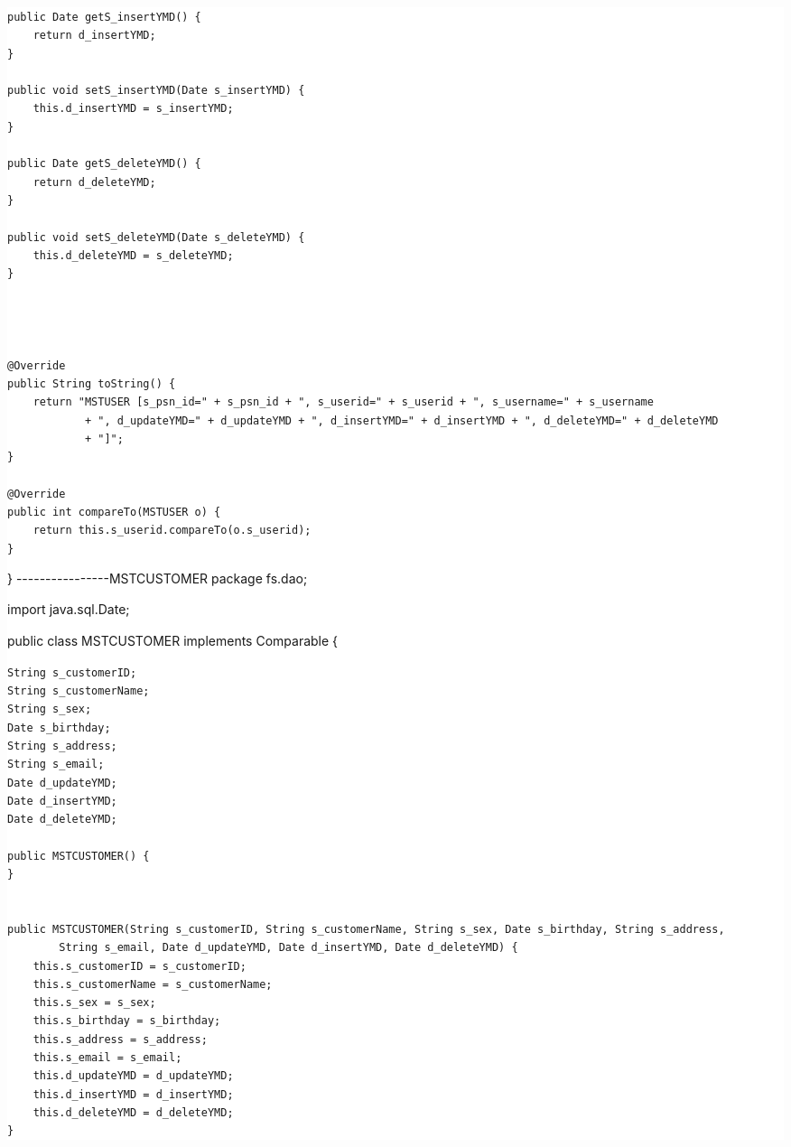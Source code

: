 	public Date getS_insertYMD() {
		return d_insertYMD;
	}

	public void setS_insertYMD(Date s_insertYMD) {
		this.d_insertYMD = s_insertYMD;
	}

	public Date getS_deleteYMD() {
		return d_deleteYMD;
	}

	public void setS_deleteYMD(Date s_deleteYMD) {
		this.d_deleteYMD = s_deleteYMD;
	}




	@Override
	public String toString() {
		return "MSTUSER [s_psn_id=" + s_psn_id + ", s_userid=" + s_userid + ", s_username=" + s_username
				+ ", d_updateYMD=" + d_updateYMD + ", d_insertYMD=" + d_insertYMD + ", d_deleteYMD=" + d_deleteYMD
				+ "]";
	}

	@Override
	public int compareTo(MSTUSER o) {
		return this.s_userid.compareTo(o.s_userid);
	}
	
	
}
----------------MSTCUSTOMER
package fs.dao;

import java.sql.Date;

public class MSTCUSTOMER implements Comparable<MSTCUSTOMER> {

	String s_customerID;
	String s_customerName;
	String s_sex;
	Date s_birthday;
	String s_address;
	String s_email;
	Date d_updateYMD;
	Date d_insertYMD;
	Date d_deleteYMD;
	
	public MSTCUSTOMER() {
	}


	public MSTCUSTOMER(String s_customerID, String s_customerName, String s_sex, Date s_birthday, String s_address,
			String s_email, Date d_updateYMD, Date d_insertYMD, Date d_deleteYMD) {
		this.s_customerID = s_customerID;
		this.s_customerName = s_customerName;
		this.s_sex = s_sex;
		this.s_birthday = s_birthday;
		this.s_address = s_address;
		this.s_email = s_email;
		this.d_updateYMD = d_updateYMD;
		this.d_insertYMD = d_insertYMD;
		this.d_deleteYMD = d_deleteYMD;
	}
